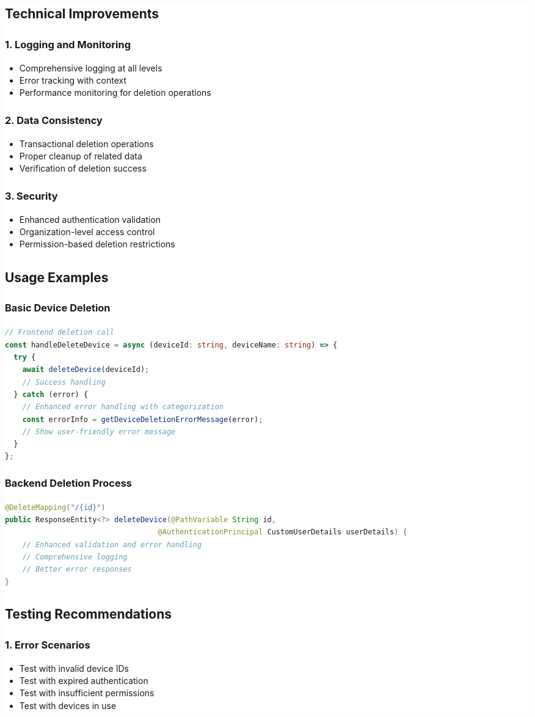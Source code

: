 ## Technical Improvements

### 1. Logging and Monitoring
- Comprehensive logging at all levels
- Error tracking with context
- Performance monitoring for deletion operations

### 2. Data Consistency
- Transactional deletion operations
- Proper cleanup of related data
- Verification of deletion success

### 3. Security
- Enhanced authentication validation
- Organization-level access control
- Permission-based deletion restrictions

## Usage Examples

### Basic Device Deletion
```typescript
// Frontend deletion call
const handleDeleteDevice = async (deviceId: string, deviceName: string) => {
  try {
    await deleteDevice(deviceId);
    // Success handling
  } catch (error) {
    // Enhanced error handling with categorization
    const errorInfo = getDeviceDeletionErrorMessage(error);
    // Show user-friendly error message
  }
};
```

### Backend Deletion Process
```java
@DeleteMapping("/{id}")
public ResponseEntity<?> deleteDevice(@PathVariable String id, 
                                   @AuthenticationPrincipal CustomUserDetails userDetails) {
    // Enhanced validation and error handling
    // Comprehensive logging
    // Better error responses
}
```

## Testing Recommendations

### 1. Error Scenarios
- Test with invalid device IDs
- Test with expired authentication
- Test with insufficient permissions
- Test with devices in use
